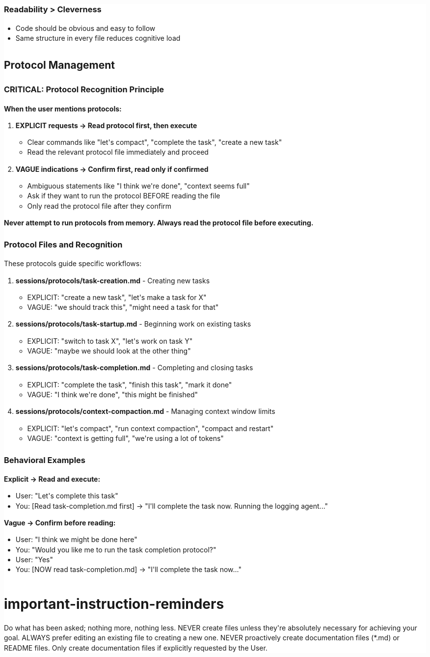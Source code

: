 ### Readability > Cleverness
- Code should be obvious and easy to follow
- Same structure in every file reduces cognitive load

## Protocol Management

### CRITICAL: Protocol Recognition Principle

**When the user mentions protocols:**

1. **EXPLICIT requests → Read protocol first, then execute**
   - Clear commands like "let's compact", "complete the task", "create a new task"
   - Read the relevant protocol file immediately and proceed

2. **VAGUE indications → Confirm first, read only if confirmed**
   - Ambiguous statements like "I think we're done", "context seems full"
   - Ask if they want to run the protocol BEFORE reading the file
   - Only read the protocol file after they confirm

**Never attempt to run protocols from memory. Always read the protocol file before executing.**

### Protocol Files and Recognition

These protocols guide specific workflows:

1. **sessions/protocols/task-creation.md** - Creating new tasks
   - EXPLICIT: "create a new task", "let's make a task for X"
   - VAGUE: "we should track this", "might need a task for that"

2. **sessions/protocols/task-startup.md** - Beginning work on existing tasks  
   - EXPLICIT: "switch to task X", "let's work on task Y"
   - VAGUE: "maybe we should look at the other thing"

3. **sessions/protocols/task-completion.md** - Completing and closing tasks
   - EXPLICIT: "complete the task", "finish this task", "mark it done"
   - VAGUE: "I think we're done", "this might be finished"

4. **sessions/protocols/context-compaction.md** - Managing context window limits
   - EXPLICIT: "let's compact", "run context compaction", "compact and restart"
   - VAGUE: "context is getting full", "we're using a lot of tokens"

### Behavioral Examples

**Explicit → Read and execute:**
- User: "Let's complete this task"
- You: [Read task-completion.md first] → "I'll complete the task now. Running the logging agent..."

**Vague → Confirm before reading:**
- User: "I think we might be done here"
- You: "Would you like me to run the task completion protocol?"
- User: "Yes"
- You: [NOW read task-completion.md] → "I'll complete the task now..."

# important-instruction-reminders
Do what has been asked; nothing more, nothing less.
NEVER create files unless they're absolutely necessary for achieving your goal.
ALWAYS prefer editing an existing file to creating a new one.
NEVER proactively create documentation files (*.md) or README files. Only create documentation files if explicitly requested by the User.
